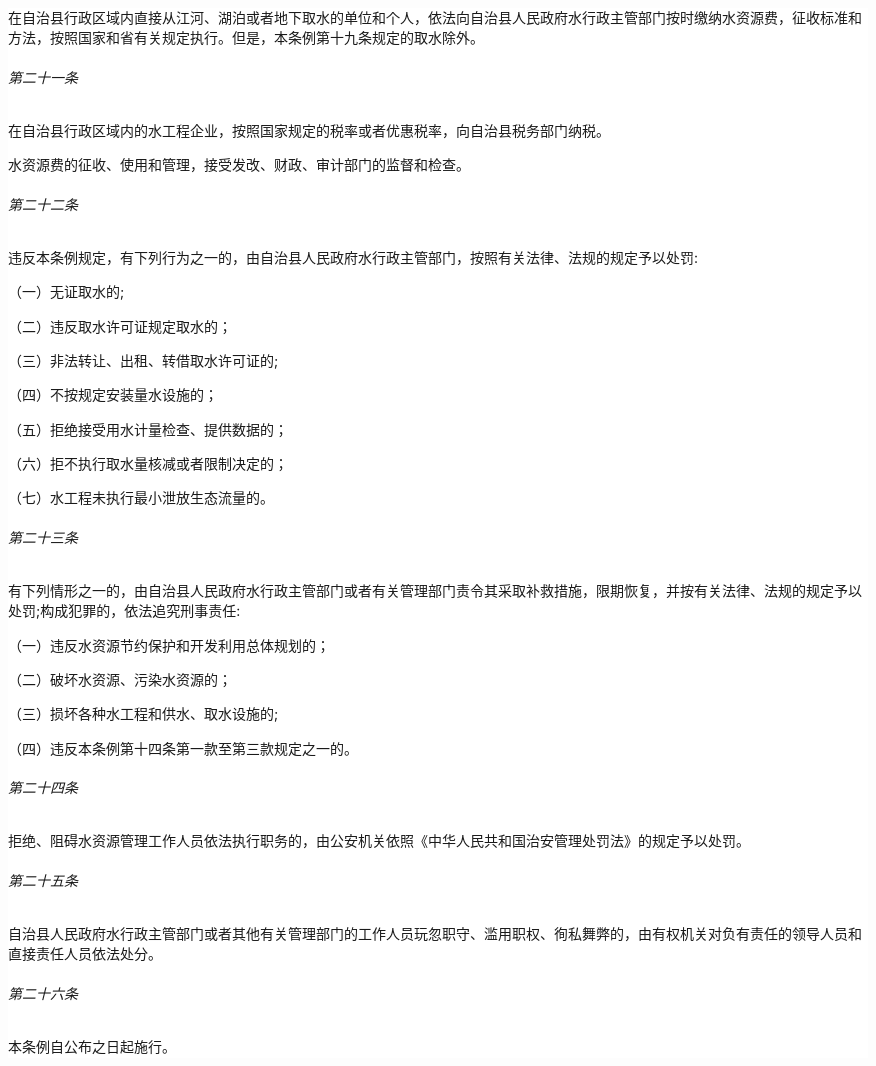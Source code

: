 在自治县行政区域内直接从江河、湖泊或者地下取水的单位和个人，依法向自治县人民政府水行政主管部门按时缴纳水资源费，征收标准和方法，按照国家和省有关规定执行。但是，本条例第十九条规定的取水除外。

###### 第二十一条

在自治县行政区域内的水工程企业，按照国家规定的税率或者优惠税率，向自治县税务部门纳税。

水资源费的征收、使用和管理，接受发改、财政、审计部门的监督和检查。

###### 第二十二条

违反本条例规定，有下列行为之一的，由自治县人民政府水行政主管部门，按照有关法律、法规的规定予以处罚:

（一）无证取水的;

（二）违反取水许可证规定取水的；

（三）非法转让、出租、转借取水许可证的;

（四）不按规定安装量水设施的；

（五）拒绝接受用水计量检查、提供数据的；

（六）拒不执行取水量核减或者限制决定的；

（七）水工程未执行最小泄放生态流量的。

###### 第二十三条

有下列情形之一的，由自治县人民政府水行政主管部门或者有关管理部门责令其采取补救措施，限期恢复，并按有关法律、法规的规定予以处罚;构成犯罪的，依法追究刑事责任:

（一）违反水资源节约保护和开发利用总体规划的；

（二）破坏水资源、污染水资源的；

（三）损坏各种水工程和供水、取水设施的;

（四）违反本条例第十四条第一款至第三款规定之一的。

###### 第二十四条

拒绝、阻碍水资源管理工作人员依法执行职务的，由公安机关依照《中华人民共和国治安管理处罚法》的规定予以处罚。

###### 第二十五条

自治县人民政府水行政主管部门或者其他有关管理部门的工作人员玩忽职守、滥用职权、徇私舞弊的，由有权机关对负有责任的领导人员和直接责任人员依法处分。

###### 第二十六条

本条例自公布之日起施行。
